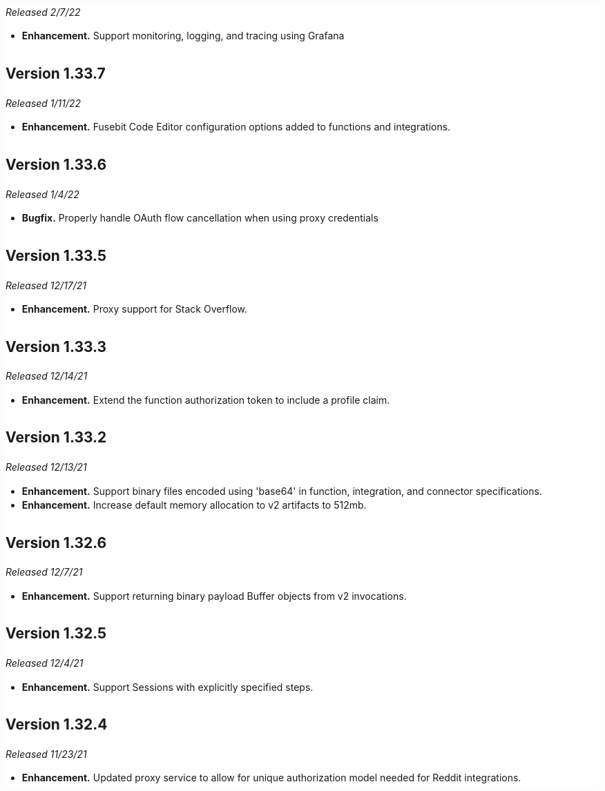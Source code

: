_Released 2/7/22_

- **Enhancement.** Support monitoring, logging, and tracing using Grafana

## Version 1.33.7

_Released 1/11/22_

- **Enhancement.** Fusebit Code Editor configuration options added to functions and integrations.

## Version 1.33.6

_Released 1/4/22_

- **Bugfix.** Properly handle OAuth flow cancellation when using proxy credentials

## Version 1.33.5

_Released 12/17/21_

- **Enhancement.** Proxy support for Stack Overflow.

## Version 1.33.3

_Released 12/14/21_

- **Enhancement.** Extend the function authorization token to include a profile claim.

## Version 1.33.2

_Released 12/13/21_

- **Enhancement.** Support binary files encoded using 'base64' in function, integration, and connector specifications.
- **Enhancement.** Increase default memory allocation to v2 artifacts to 512mb.

## Version 1.32.6

_Released 12/7/21_

- **Enhancement.** Support returning binary payload Buffer objects from v2 invocations.

## Version 1.32.5

_Released 12/4/21_

- **Enhancement.** Support Sessions with explicitly specified steps.

## Version 1.32.4

_Released 11/23/21_

- **Enhancement.** Updated proxy service to allow for unique authorization model needed for Reddit integrations.
